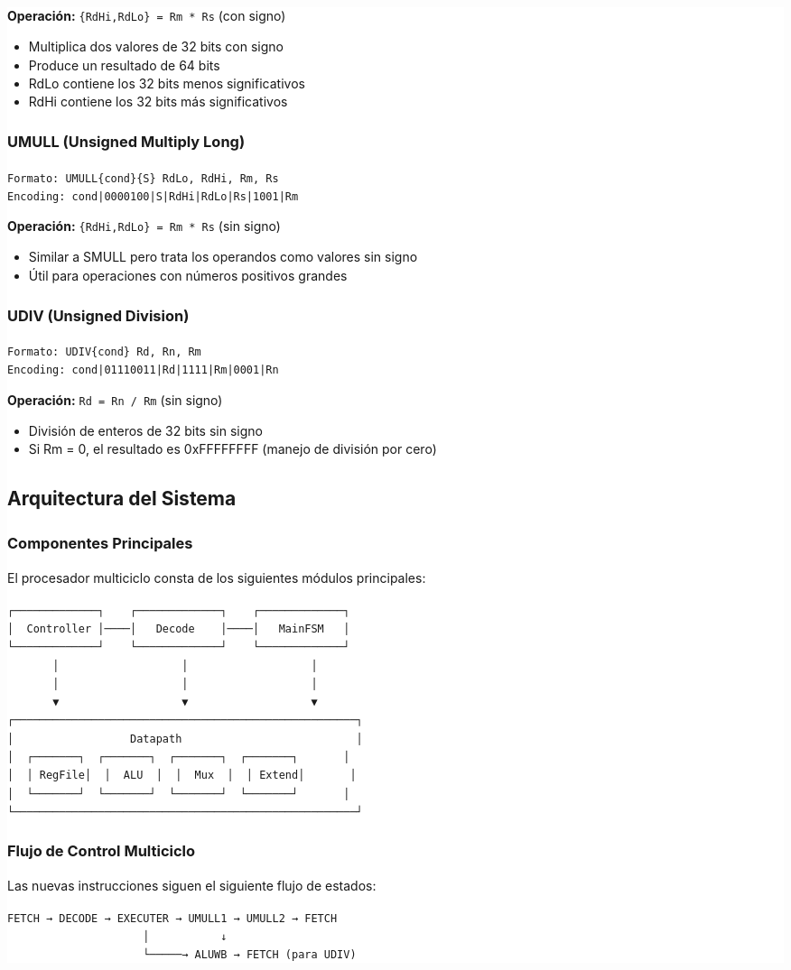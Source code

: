 **Operación:** `{RdHi,RdLo} = Rm * Rs` (con signo)
- Multiplica dos valores de 32 bits con signo
- Produce un resultado de 64 bits
- RdLo contiene los 32 bits menos significativos
- RdHi contiene los 32 bits más significativos

### UMULL (Unsigned Multiply Long)
```
Formato: UMULL{cond}{S} RdLo, RdHi, Rm, Rs
Encoding: cond|0000100|S|RdHi|RdLo|Rs|1001|Rm
```

**Operación:** `{RdHi,RdLo} = Rm * Rs` (sin signo)
- Similar a SMULL pero trata los operandos como valores sin signo
- Útil para operaciones con números positivos grandes

### UDIV (Unsigned Division)
```
Formato: UDIV{cond} Rd, Rn, Rm
Encoding: cond|01110011|Rd|1111|Rm|0001|Rn
```

**Operación:** `Rd = Rn / Rm` (sin signo)
- División de enteros de 32 bits sin signo
- Si Rm = 0, el resultado es 0xFFFFFFFF (manejo de división por cero)

## Arquitectura del Sistema

### Componentes Principales

El procesador multiciclo consta de los siguientes módulos principales:

```
┌─────────────┐    ┌─────────────┐    ┌─────────────┐
│  Controller │────│   Decode    │────│   MainFSM   │
└─────────────┘    └─────────────┘    └─────────────┘
       │                   │                   │
       │                   │                   │
       ▼                   ▼                   ▼
┌─────────────────────────────────────────────────────┐
│                  Datapath                           │
│  ┌───────┐  ┌───────┐  ┌───────┐  ┌───────┐       │
│  │ RegFile│  │  ALU  │  │  Mux  │  │ Extend│       │
│  └───────┘  └───────┘  └───────┘  └───────┘       │
└─────────────────────────────────────────────────────┘
```

### Flujo de Control Multiciclo

Las nuevas instrucciones siguen el siguiente flujo de estados:

```
FETCH → DECODE → EXECUTER → UMULL1 → UMULL2 → FETCH
                     │           ↓
                     └─────→ ALUWB → FETCH (para UDIV)
```
